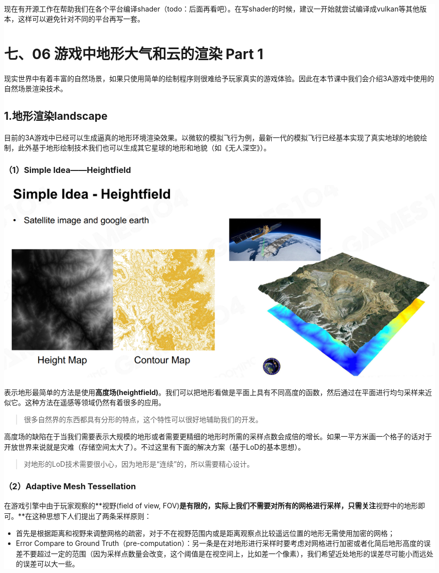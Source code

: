 现在有开源工作在帮助我们在各个平台编译shader（todo：后面再看吧）。在写shader的时候，建议一开始就尝试编译成vulkan等其他版本，这样可以避免针对不同的平台再写一套。



# 七、06 游戏中地形大气和云的渲染 Part 1

现实世界中有着丰富的自然场景，如果只使用简单的绘制程序则很难给予玩家真实的游戏体验。因此在本节课中我们会介绍3A游戏中使用的自然场景渲染技术。

## 1.地形渲染landscape

目前的3A游戏中已经可以生成逼真的地形环境渲染效果。以微软的模拟飞行为例，最新一代的模拟飞行已经基本实现了真实地球的地貌绘制，此外基于地形绘制技术我们也可以生成其它星球的地形和地貌（如《无人深空》）。

### （1）Simple Idea——Heightfield

![image-20240128130512674](Games104%20%E7%AC%94%E8%AE%B0%E5%85%A8.assets/image-20240128130512674.png)

表示地形最简单的方法是使用**高度场(heightfield)**。我们可以把地形看做是平面上具有不同高度的函数，然后通过在平面进行均匀采样来近似它。这种方法在遥感等领域仍然有着很多的应用。

> 很多自然界的东西都具有分形的特点，这个特性可以很好地辅助我们的开发。

高度场的缺陷在于当我们需要表示大规模的地形或者需要更精细的地形时所需的采样点数会成倍的增长。如果一平方米画一个格子的话对于开放世界来说就是灾难（存储空间太大了）。不过这里有下面的解决方案（基于LoD的基本思想）。

> 对地形的LoD技术需要很小心，因为地形是“连续”的，所以需要精心设计。



### （2）Adaptive Mesh Tessellation  

在游戏引擎中由于玩家观察的**视野(field of view, FOV)**是有限的，实际上我们不需要对所有的网格进行采样，只需关注**视野中的地形即可。**在这种思想下人们提出了两条采样原则：

- 首先是根据距离和视野来调整网格的疏密，对于不在视野范围内或是距离观察点比较遥远位置的地形无需使用加密的网格；
- Error Compare to Ground Truth（pre-computation）：另一条是在对地形进行采样时要考虑对网格进行加密或者化简后地形高度的误差不要超过一定的范围（因为采样点数量会改变，这个阈值是在视空间上，比如差一个像素），我们希望近处地形的误差尽可能小而远处的误差可以大一些。
